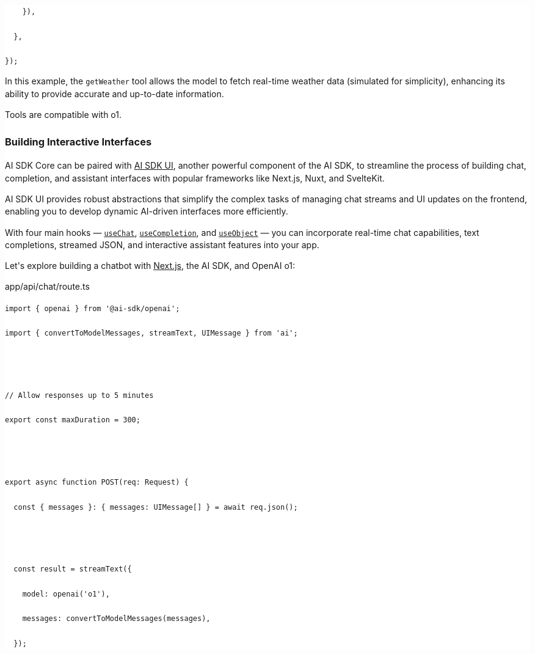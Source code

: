         }),
    
      },
    
    });

In this example, the `getWeather` tool allows the model to fetch real-time
weather data (simulated for simplicity), enhancing its ability to provide
accurate and up-to-date information.

Tools are compatible with o1.

### Building Interactive Interfaces

AI SDK Core can be paired with [AI SDK UI](/docs/ai-sdk-ui/overview), another
powerful component of the AI SDK, to streamline the process of building chat,
completion, and assistant interfaces with popular frameworks like Next.js,
Nuxt, and SvelteKit.

AI SDK UI provides robust abstractions that simplify the complex tasks of
managing chat streams and UI updates on the frontend, enabling you to develop
dynamic AI-driven interfaces more efficiently.

With four main hooks — [`useChat`](/docs/reference/ai-sdk-ui/use-chat),
[`useCompletion`](/docs/reference/ai-sdk-ui/use-completion), and
[`useObject`](/docs/reference/ai-sdk-ui/use-object) — you can incorporate
real-time chat capabilities, text completions, streamed JSON, and interactive
assistant features into your app.

Let's explore building a chatbot with [Next.js](https://nextjs.org), the AI
SDK, and OpenAI o1:

app/api/chat/route.ts

    
    
    import { openai } from '@ai-sdk/openai';
    
    import { convertToModelMessages, streamText, UIMessage } from 'ai';
    
    
    
    
    // Allow responses up to 5 minutes
    
    export const maxDuration = 300;
    
    
    
    
    export async function POST(req: Request) {
    
      const { messages }: { messages: UIMessage[] } = await req.json();
    
    
    
    
      const result = streamText({
    
        model: openai('o1'),
    
        messages: convertToModelMessages(messages),
    
      });
    
